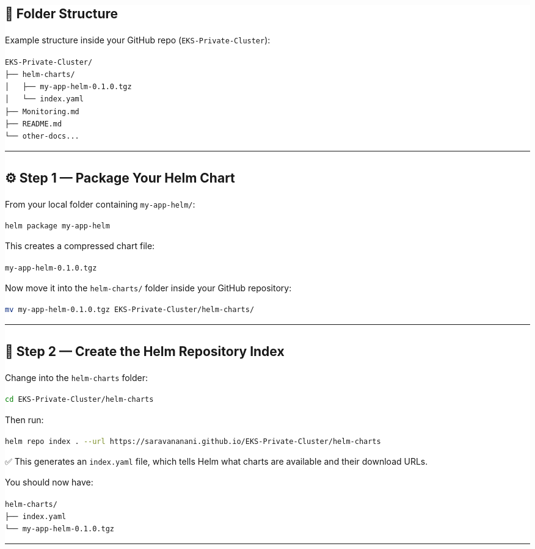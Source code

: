 
## 📁 Folder Structure

Example structure inside your GitHub repo (`EKS-Private-Cluster`):

```
EKS-Private-Cluster/
├── helm-charts/
│   ├── my-app-helm-0.1.0.tgz
│   └── index.yaml
├── Monitoring.md
├── README.md
└── other-docs...
```

---

## ⚙️ Step 1 — Package Your Helm Chart

From your local folder containing `my-app-helm/`:

```bash
helm package my-app-helm
```

This creates a compressed chart file:

```
my-app-helm-0.1.0.tgz
```

Now move it into the `helm-charts/` folder inside your GitHub repository:

```bash
mv my-app-helm-0.1.0.tgz EKS-Private-Cluster/helm-charts/
```

---

## 🧾 Step 2 — Create the Helm Repository Index

Change into the `helm-charts` folder:

```bash
cd EKS-Private-Cluster/helm-charts
```

Then run:

```bash
helm repo index . --url https://saravananani.github.io/EKS-Private-Cluster/helm-charts
```

✅ This generates an `index.yaml` file, which tells Helm what charts are available and their download URLs.

You should now have:
```
helm-charts/
├── index.yaml
└── my-app-helm-0.1.0.tgz
```

---